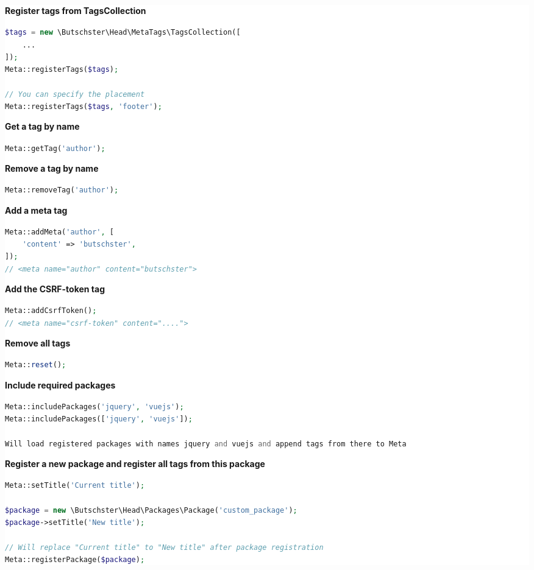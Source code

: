 **Register tags from TagsCollection**

```php
$tags = new \Butschster\Head\MetaTags\TagsCollection([
    ...
]);
Meta::registerTags($tags);

// You can specify the placement 
Meta::registerTags($tags, 'footer');
```

**Get a tag by name**

```php
Meta::getTag('author');
```

**Remove a tag by name**

```php
Meta::removeTag('author');
```

**Add a meta tag**

```php
Meta::addMeta('author', [
    'content' => 'butschster',
]);
// <meta name="author" content="butschster">
```

**Add the CSRF-token tag**

```php
Meta::addCsrfToken();
// <meta name="csrf-token" content="....">
```

**Remove all tags**

```php
Meta::reset();
```

**Include required packages**

```php
Meta::includePackages('jquery', 'vuejs');
Meta::includePackages(['jquery', 'vuejs']);

Will load registered packages with names jquery and vuejs and append tags from there to Meta
```

**Register a new package and register all tags from this package**

```php
Meta::setTitle('Current title');

$package = new \Butschster\Head\Packages\Package('custom_package');
$package->setTitle('New title');

// Will replace "Current title" to "New title" after package registration
Meta::registerPackage($package);
```
